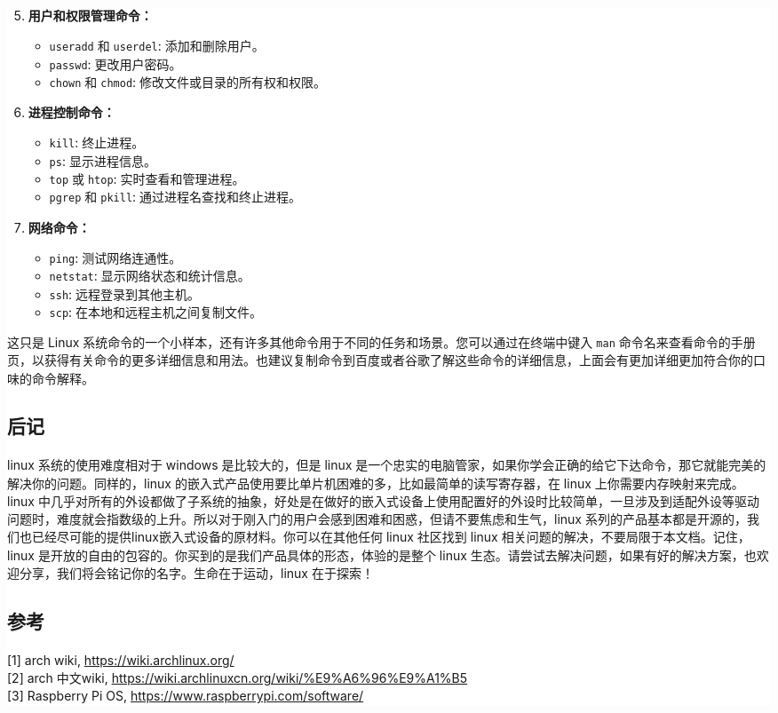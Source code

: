 5. **用户和权限管理命令：**
   - `useradd` 和 `userdel`: 添加和删除用户。
   - `passwd`: 更改用户密码。
   - `chown` 和 `chmod`: 修改文件或目录的所有权和权限。

6. **进程控制命令：**
   - `kill`: 终止进程。
   - `ps`: 显示进程信息。
   - `top` 或 `htop`: 实时查看和管理进程。
   - `pgrep` 和 `pkill`: 通过进程名查找和终止进程。
   
7. **网络命令：**
   - `ping`: 测试网络连通性。
   - `netstat`: 显示网络状态和统计信息。
   - `ssh`: 远程登录到其他主机。
   - `scp`: 在本地和远程主机之间复制文件。

这只是 Linux 系统命令的一个小样本，还有许多其他命令用于不同的任务和场景。您可以通过在终端中键入 `man` 命令名来查看命令的手册页，以获得有关命令的更多详细信息和用法。也建议复制命令到百度或者谷歌了解这些命令的详细信息，上面会有更加详细更加符合你的口味的命令解释。

## 后记
linux 系统的使用难度相对于 windows 是比较大的，但是 linux 是一个忠实的电脑管家，如果你学会正确的给它下达命令，那它就能完美的解决你的问题。同样的，linux 的嵌入式产品使用要比单片机困难的多，比如最简单的读写寄存器，在 linux 上你需要内存映射来完成。linux 中几乎对所有的外设都做了子系统的抽象，好处是在做好的嵌入式设备上使用配置好的外设时比较简单，一旦涉及到适配外设等驱动问题时，难度就会指数级的上升。所以对于刚入门的用户会感到困难和困惑，但请不要焦虑和生气，linux 系列的产品基本都是开源的，我们也已经尽可能的提供linux嵌入式设备的原材料。你可以在其他任何 linux 社区找到 linux 相关问题的解决，不要局限于本文档。记住，linux 是开放的自由的包容的。你买到的是我们产品具体的形态，体验的是整个 linux 生态。请尝试去解决问题，如果有好的解决方案，也欢迎分享，我们将会铭记你的名字。生命在于运动，linux 在于探索！

## 参考
[1] arch wiki, https://wiki.archlinux.org/  
[2] arch 中文wiki, https://wiki.archlinuxcn.org/wiki/%E9%A6%96%E9%A1%B5  
[3] Raspberry Pi OS, https://www.raspberrypi.com/software/  





